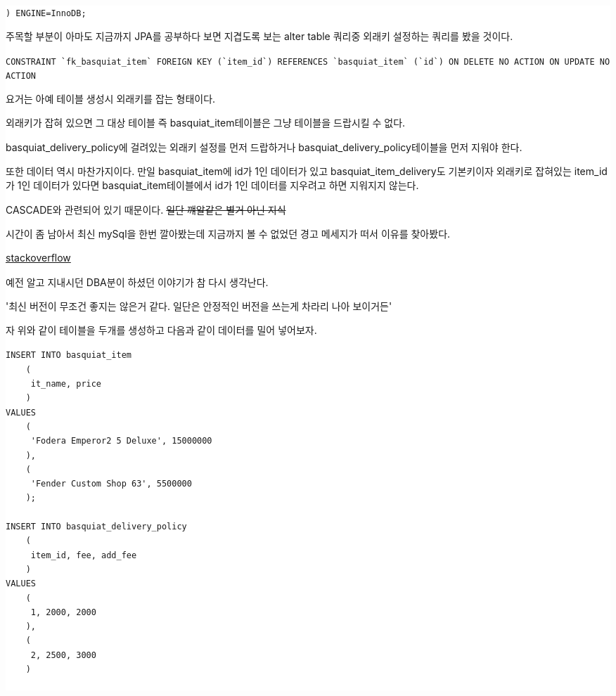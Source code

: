 ```
) ENGINE=InnoDB;

```

주목할 부분이 아마도 지금까지 JPA를 공부하다 보면 지겹도록 보는 alter table 쿼리중 외래키 설정하는 쿼리를 봤을 것이다.    

```
CONSTRAINT `fk_basquiat_item` FOREIGN KEY (`item_id`) REFERENCES `basquiat_item` (`id`) ON DELETE NO ACTION ON UPDATE NO ACTION
```
요거는 아예 테이블 생성시 외래키를 잡는 형태이다.     

외래키가 잡혀 있으면 그 대상 테이블 즉 basquiat_item테이블은 그냥 테이블을 드랍시킬 수 없다.    

basquiat_delivery_policy에 걸려있는 외래키 설정를 먼저 드랍하거나 basquiat_delivery_policy테이블을 먼저 지워야 한다.     

또한 데이터 역시 마찬가지이다. 만일 basquiat_item에 id가 1인 데이터가 있고 basquiat_item_delivery도 기본키이자 외래키로 잡혀있는 item_id가 1인 데이터가 있다면 basquiat_item테이블에서 id가 1인 데이터를 지우려고 하면 지워지지 않는다.     

CASCADE와 관련되어 있기 때문이다. ~~일단 꺠알같은 별거 아닌 지식~~     

시간이 좀 남아서 최신 mySql을 한번 깔아봤는데 지금까지 볼 수 없었던 경고 메세지가 떠서 이유를 찾아봤다.    

[stackoverflow](https://stackoverflow.com/questions/58938358/mysql-warning-1681-integer-display-width-is-deprecated)     

예전 알고 지내시던 DBA분이 하셨던 이야기가 참 다시 생각난다.     

'최신 버전이 무조건 좋지는 않은거 같다. 일단은 안정적인 버전을 쓰는게 차라리 나아 보이거든'     

자 위와 같이 테이블을 두개를 생성하고 다음과 같이 데이터를 밀어 넣어보자.    

```
INSERT INTO basquiat_item 
	(
     it_name, price
	) 
VALUES 
	(
	 'Fodera Emperor2 5 Deluxe', 15000000
    ),
    (
	 'Fender Custom Shop 63', 5500000
    );

INSERT INTO basquiat_delivery_policy
	(
     item_id, fee, add_fee
	)
VALUES
	(
     1, 2000, 2000
	),
    (
     2, 2500, 3000
	)    
    
```
